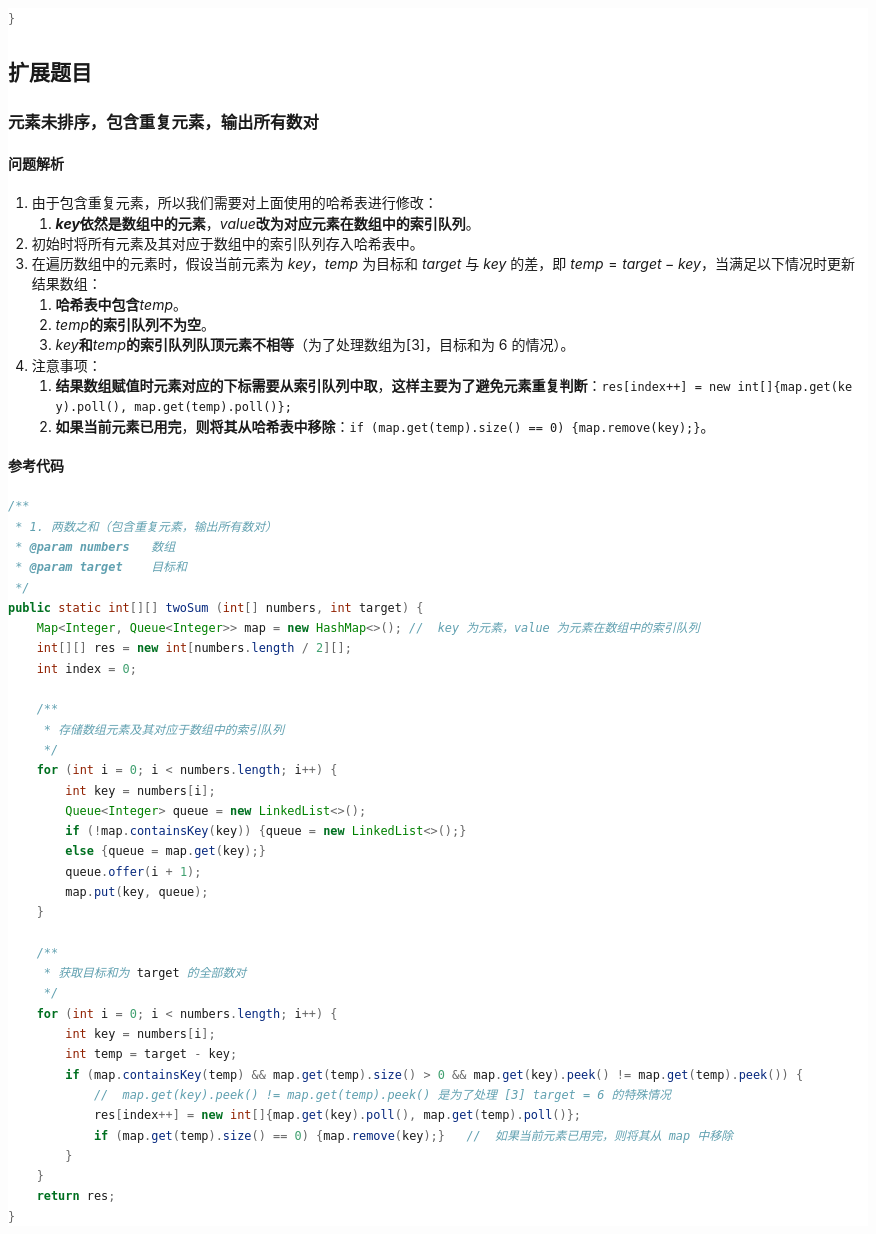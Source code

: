 ```java
}
```

## 扩展题目

### 元素未排序，包含重复元素，输出所有数对

#### 问题解析

1. 由于包含重复元素，所以我们需要对上面使用的哈希表进行修改：
   1. **$key$依然是数组中的元素**，$value$**改为对应元素在数组中的索引队列**。
2. 初始时将所有元素及其对应于数组中的索引队列存入哈希表中。
3. 在遍历数组中的元素时，假设当前元素为 $key$，$temp$ 为目标和 $target$ 与 $key$ 的差，即 $temp = target - key$，当满足以下情况时更新结果数组：
   1. **哈希表中包含**$temp$。
   2. $temp$**的索引队列不为空**。
   3. $key$**和**$temp$**的索引队列队顶元素不相等**（为了处理数组为[3]，目标和为 6 的情况）。
4. 注意事项：
   1. **结果数组赋值时元素对应的下标需要从索引队列中取**，**这样主要为了避免元素重复判断**：`res[index++] = new int[]{map.get(key).poll(), map.get(temp).poll()};`
   2. **如果当前元素已用完**，**则将其从哈希表中移除**：`if (map.get(temp).size() == 0) {map.remove(key);}`。

#### 参考代码

```java
/**
 * 1. 两数之和（包含重复元素，输出所有数对）
 * @param numbers   数组
 * @param target    目标和
 */
public static int[][] twoSum (int[] numbers, int target) {
    Map<Integer, Queue<Integer>> map = new HashMap<>(); //  key 为元素，value 为元素在数组中的索引队列
    int[][] res = new int[numbers.length / 2][];
    int index = 0;

    /**
     * 存储数组元素及其对应于数组中的索引队列
     */
    for (int i = 0; i < numbers.length; i++) {
        int key = numbers[i];
        Queue<Integer> queue = new LinkedList<>();
        if (!map.containsKey(key)) {queue = new LinkedList<>();} 
        else {queue = map.get(key);}
        queue.offer(i + 1);
        map.put(key, queue);
    }

    /**
     * 获取目标和为 target 的全部数对
     */
    for (int i = 0; i < numbers.length; i++) {
        int key = numbers[i];
        int temp = target - key;
        if (map.containsKey(temp) && map.get(temp).size() > 0 && map.get(key).peek() != map.get(temp).peek()) {
            //  map.get(key).peek() != map.get(temp).peek() 是为了处理 [3] target = 6 的特殊情况
            res[index++] = new int[]{map.get(key).poll(), map.get(temp).poll()};
            if (map.get(temp).size() == 0) {map.remove(key);}   //  如果当前元素已用完，则将其从 map 中移除
        }
    }
    return res;
}
```
